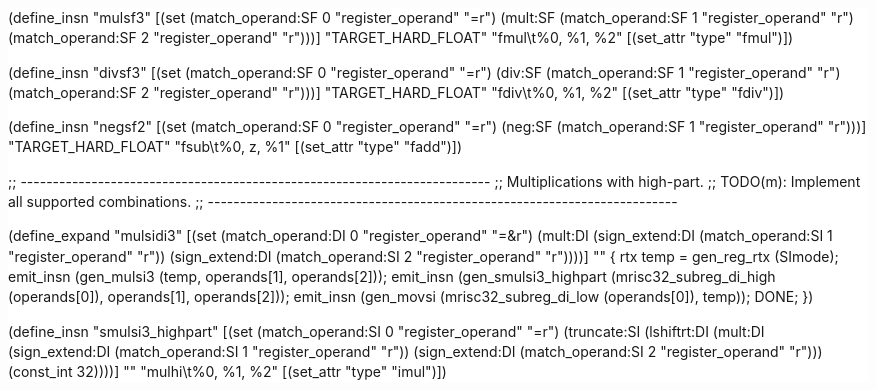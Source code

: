 (define_insn "mulsf3"
  [(set (match_operand:SF 0 "register_operand" "=r")
	(mult:SF (match_operand:SF 1 "register_operand" "r")
		 (match_operand:SF 2 "register_operand" "r")))]
  "TARGET_HARD_FLOAT"
  "fmul\t%0, %1, %2"
  [(set_attr "type" "fmul")])

(define_insn "divsf3"
  [(set (match_operand:SF 0 "register_operand" "=r")
	(div:SF (match_operand:SF 1 "register_operand" "r")
		(match_operand:SF 2 "register_operand" "r")))]
  "TARGET_HARD_FLOAT"
  "fdiv\t%0, %1, %2"
  [(set_attr "type" "fdiv")])

(define_insn "negsf2"
  [(set (match_operand:SF 0 "register_operand" "=r")
	(neg:SF (match_operand:SF 1 "register_operand" "r")))]
  "TARGET_HARD_FLOAT"
  "fsub\t%0, z, %1"
  [(set_attr "type" "fadd")])


;; -------------------------------------------------------------------------
;; Multiplications with high-part.
;; TODO(m): Implement all supported combinations.
;; -------------------------------------------------------------------------

(define_expand "mulsidi3"
  [(set (match_operand:DI 0 "register_operand"           "=&r")
	(mult:DI (sign_extend:DI
		   (match_operand:SI 1 "register_operand" "r"))
		 (sign_extend:DI
		   (match_operand:SI 2 "register_operand" "r"))))]
  ""
{
  rtx temp = gen_reg_rtx (SImode);
  emit_insn (gen_mulsi3 (temp, operands[1], operands[2]));
  emit_insn (gen_smulsi3_highpart (mrisc32_subreg_di_high (operands[0]),
				   operands[1], operands[2]));
  emit_insn (gen_movsi (mrisc32_subreg_di_low (operands[0]), temp));
  DONE;
})

(define_insn "smulsi3_highpart"
  [(set (match_operand:SI 0 "register_operand"               "=r")
	(truncate:SI
	  (lshiftrt:DI
	    (mult:DI (sign_extend:DI
		       (match_operand:SI 1 "register_operand" "r"))
		     (sign_extend:DI
		       (match_operand:SI 2 "register_operand" "r")))
	    (const_int 32))))]
  ""
  "mulhi\t%0, %1, %2"
  [(set_attr "type" "imul")])
